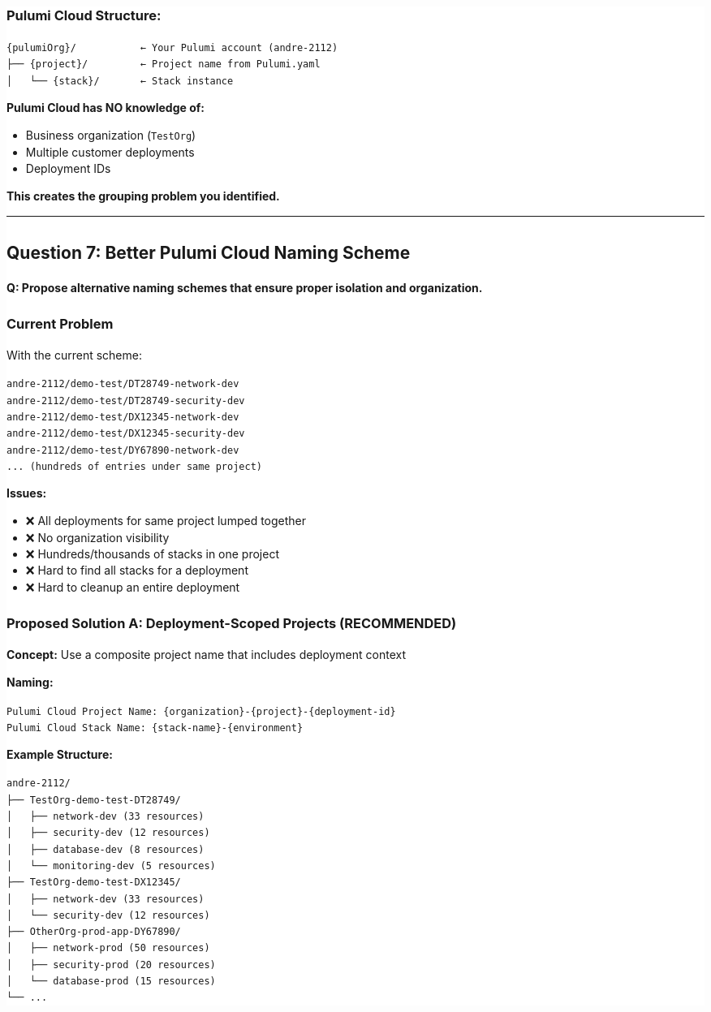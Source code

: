 ### Pulumi Cloud Structure:

```
{pulumiOrg}/           ← Your Pulumi account (andre-2112)
├── {project}/         ← Project name from Pulumi.yaml
│   └── {stack}/       ← Stack instance
```

**Pulumi Cloud has NO knowledge of:**
- Business organization (`TestOrg`)
- Multiple customer deployments
- Deployment IDs

**This creates the grouping problem you identified.**

---

## Question 7: Better Pulumi Cloud Naming Scheme

**Q: Propose alternative naming schemes that ensure proper isolation and organization.**

### Current Problem

With the current scheme:
```
andre-2112/demo-test/DT28749-network-dev
andre-2112/demo-test/DT28749-security-dev
andre-2112/demo-test/DX12345-network-dev
andre-2112/demo-test/DX12345-security-dev
andre-2112/demo-test/DY67890-network-dev
... (hundreds of entries under same project)
```

**Issues:**
- ❌ All deployments for same project lumped together
- ❌ No organization visibility
- ❌ Hundreds/thousands of stacks in one project
- ❌ Hard to find all stacks for a deployment
- ❌ Hard to cleanup an entire deployment

### Proposed Solution A: Deployment-Scoped Projects (RECOMMENDED)

**Concept:** Use a composite project name that includes deployment context

**Naming:**
```
Pulumi Cloud Project Name: {organization}-{project}-{deployment-id}
Pulumi Cloud Stack Name: {stack-name}-{environment}
```

**Example Structure:**
```
andre-2112/
├── TestOrg-demo-test-DT28749/
│   ├── network-dev (33 resources)
│   ├── security-dev (12 resources)
│   ├── database-dev (8 resources)
│   └── monitoring-dev (5 resources)
├── TestOrg-demo-test-DX12345/
│   ├── network-dev (33 resources)
│   └── security-dev (12 resources)
├── OtherOrg-prod-app-DY67890/
│   ├── network-prod (50 resources)
│   ├── security-prod (20 resources)
│   └── database-prod (15 resources)
└── ...
```